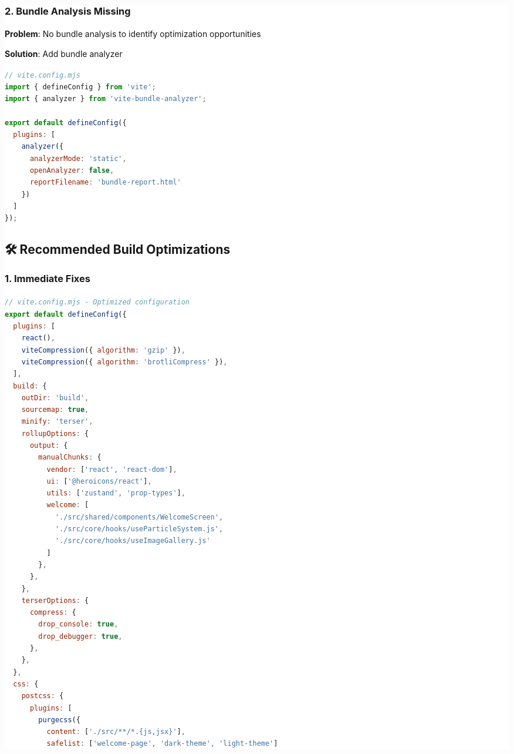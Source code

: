 ### 2. Bundle Analysis Missing

**Problem**: No bundle analysis to identify optimization opportunities

**Solution**: Add bundle analyzer
```javascript
// vite.config.mjs
import { defineConfig } from 'vite';
import { analyzer } from 'vite-bundle-analyzer';

export default defineConfig({
  plugins: [
    analyzer({
      analyzerMode: 'static',
      openAnalyzer: false,
      reportFilename: 'bundle-report.html'
    })
  ]
});
```

## 🛠️ Recommended Build Optimizations

### 1. Immediate Fixes

```javascript
// vite.config.mjs - Optimized configuration
export default defineConfig({
  plugins: [
    react(),
    viteCompression({ algorithm: 'gzip' }),
    viteCompression({ algorithm: 'brotliCompress' }),
  ],
  build: {
    outDir: 'build',
    sourcemap: true,
    minify: 'terser',
    rollupOptions: {
      output: {
        manualChunks: {
          vendor: ['react', 'react-dom'],
          ui: ['@heroicons/react'],
          utils: ['zustand', 'prop-types'],
          welcome: [
            './src/shared/components/WelcomeScreen',
            './src/core/hooks/useParticleSystem.js',
            './src/core/hooks/useImageGallery.js'
          ]
        },
      },
    },
    terserOptions: {
      compress: {
        drop_console: true,
        drop_debugger: true,
      },
    },
  },
  css: {
    postcss: {
      plugins: [
        purgecss({
          content: ['./src/**/*.{js,jsx}'],
          safelist: ['welcome-page', 'dark-theme', 'light-theme']
```